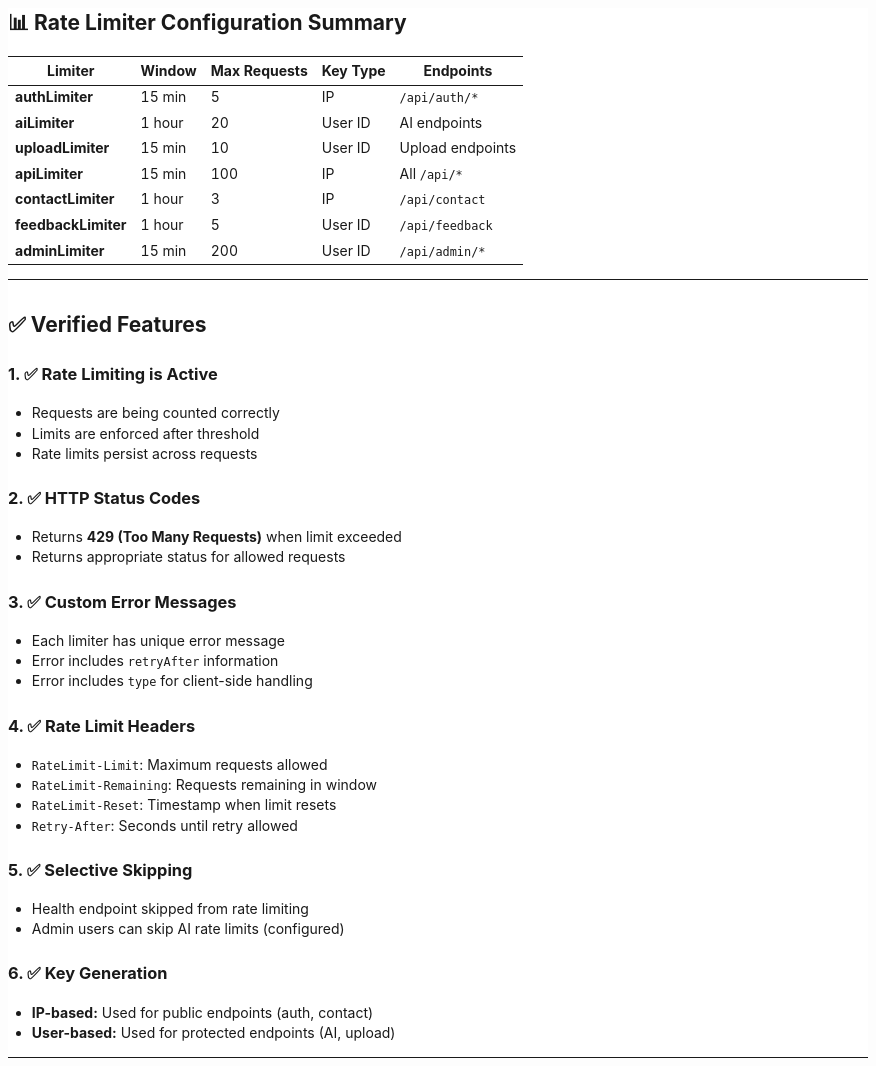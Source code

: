 ## 📊 Rate Limiter Configuration Summary

| Limiter | Window | Max Requests | Key Type | Endpoints |
|---------|--------|--------------|----------|-----------|
| **authLimiter** | 15 min | 5 | IP | `/api/auth/*` |
| **aiLimiter** | 1 hour | 20 | User ID | AI endpoints |
| **uploadLimiter** | 15 min | 10 | User ID | Upload endpoints |
| **apiLimiter** | 15 min | 100 | IP | All `/api/*` |
| **contactLimiter** | 1 hour | 3 | IP | `/api/contact` |
| **feedbackLimiter** | 1 hour | 5 | User ID | `/api/feedback` |
| **adminLimiter** | 15 min | 200 | User ID | `/api/admin/*` |

---

## ✅ Verified Features

### 1. ✅ Rate Limiting is Active
- Requests are being counted correctly
- Limits are enforced after threshold
- Rate limits persist across requests

### 2. ✅ HTTP Status Codes
- Returns **429 (Too Many Requests)** when limit exceeded
- Returns appropriate status for allowed requests

### 3. ✅ Custom Error Messages
- Each limiter has unique error message
- Error includes `retryAfter` information
- Error includes `type` for client-side handling

### 4. ✅ Rate Limit Headers
- `RateLimit-Limit`: Maximum requests allowed
- `RateLimit-Remaining`: Requests remaining in window
- `RateLimit-Reset`: Timestamp when limit resets
- `Retry-After`: Seconds until retry allowed

### 5. ✅ Selective Skipping
- Health endpoint skipped from rate limiting
- Admin users can skip AI rate limits (configured)

### 6. ✅ Key Generation
- **IP-based:** Used for public endpoints (auth, contact)
- **User-based:** Used for protected endpoints (AI, upload)

---